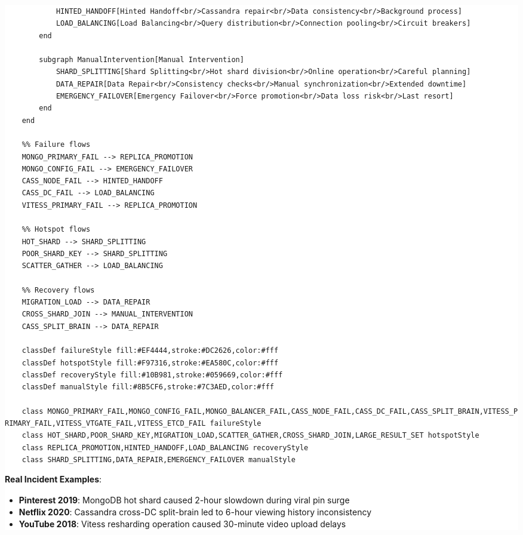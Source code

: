 ```mermaid
            HINTED_HANDOFF[Hinted Handoff<br/>Cassandra repair<br/>Data consistency<br/>Background process]
            LOAD_BALANCING[Load Balancing<br/>Query distribution<br/>Connection pooling<br/>Circuit breakers]
        end

        subgraph ManualIntervention[Manual Intervention]
            SHARD_SPLITTING[Shard Splitting<br/>Hot shard division<br/>Online operation<br/>Careful planning]
            DATA_REPAIR[Data Repair<br/>Consistency checks<br/>Manual synchronization<br/>Extended downtime]
            EMERGENCY_FAILOVER[Emergency Failover<br/>Force promotion<br/>Data loss risk<br/>Last resort]
        end
    end

    %% Failure flows
    MONGO_PRIMARY_FAIL --> REPLICA_PROMOTION
    MONGO_CONFIG_FAIL --> EMERGENCY_FAILOVER
    CASS_NODE_FAIL --> HINTED_HANDOFF
    CASS_DC_FAIL --> LOAD_BALANCING
    VITESS_PRIMARY_FAIL --> REPLICA_PROMOTION

    %% Hotspot flows
    HOT_SHARD --> SHARD_SPLITTING
    POOR_SHARD_KEY --> SHARD_SPLITTING
    SCATTER_GATHER --> LOAD_BALANCING

    %% Recovery flows
    MIGRATION_LOAD --> DATA_REPAIR
    CROSS_SHARD_JOIN --> MANUAL_INTERVENTION
    CASS_SPLIT_BRAIN --> DATA_REPAIR

    classDef failureStyle fill:#EF4444,stroke:#DC2626,color:#fff
    classDef hotspotStyle fill:#F97316,stroke:#EA580C,color:#fff
    classDef recoveryStyle fill:#10B981,stroke:#059669,color:#fff
    classDef manualStyle fill:#8B5CF6,stroke:#7C3AED,color:#fff

    class MONGO_PRIMARY_FAIL,MONGO_CONFIG_FAIL,MONGO_BALANCER_FAIL,CASS_NODE_FAIL,CASS_DC_FAIL,CASS_SPLIT_BRAIN,VITESS_PRIMARY_FAIL,VITESS_VTGATE_FAIL,VITESS_ETCD_FAIL failureStyle
    class HOT_SHARD,POOR_SHARD_KEY,MIGRATION_LOAD,SCATTER_GATHER,CROSS_SHARD_JOIN,LARGE_RESULT_SET hotspotStyle
    class REPLICA_PROMOTION,HINTED_HANDOFF,LOAD_BALANCING recoveryStyle
    class SHARD_SPLITTING,DATA_REPAIR,EMERGENCY_FAILOVER manualStyle
```

**Real Incident Examples**:
- **Pinterest 2019**: MongoDB hot shard caused 2-hour slowdown during viral pin surge
- **Netflix 2020**: Cassandra cross-DC split-brain led to 6-hour viewing history inconsistency
- **YouTube 2018**: Vitess resharding operation caused 30-minute video upload delays
